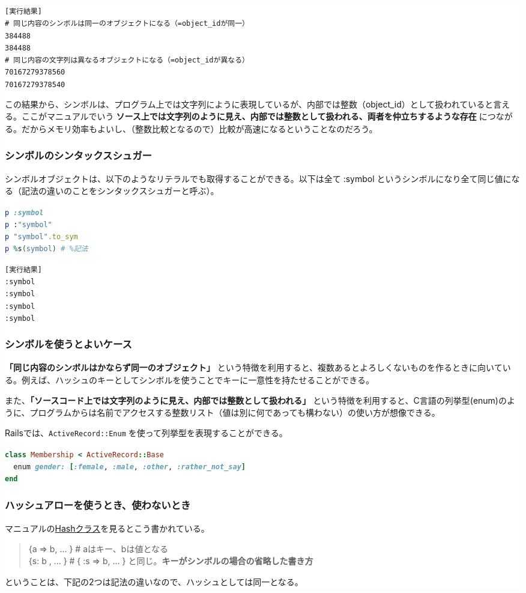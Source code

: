 ```shell
[実行結果]
# 同じ内容のシンボルは同一のオブジェクトになる（=object_idが同一）
384488
384488
# 同じ内容の文字列は異なるオブジェクトになる（=object_idが異なる）
70167279378560
70167279378540
```

この結果から、シンボルは、プログラム上では文字列にように表現しているが、内部では整数（object_id）として扱われていると言える。ここがマニュアルでいう __ソース上では文字列のように見え、内部では整数として扱われる、両者を仲立ちするような存在__ につながる。だからメモリ効率もよいし、（整数比較となるので）比較が高速になるということなのだろう。

### シンボルのシンタックスシュガー

シンボルオブジェクトは、以下のようなリテラルでも取得することができる。以下は全て :symbol というシンボルになり全て同じ値になる（記法の違いのことをシンタックスシュガーと呼ぶ）。

```ruby
p :symbol
p :"symbol"
p "symbol".to_sym
p %s(symbol) # %記法
```

```shell
[実行結果]
:symbol
:symbol
:symbol
:symbol
```

### シンボルを使うとよいケース

__「同じ内容のシンボルはかならず同一のオブジェクト」__ という特徴を利用すると、複数あるとよろしくないものを作るときに向いている。例えば、ハッシュのキーとしてシンボルを使うことでキーに一意性を持たせることができる。

また、__「ソースコード上では文字列のように見え、内部では整数として扱われる」__ という特徴を利用すると、C言語の列挙型(enum)のように、プログラムからは名前でアクセスする整数リスト（値は別に何であっても構わない）の使い方が想像できる。

Railsでは、```ActiveRecord::Enum``` を使って列挙型を表現することができる。

```ruby
class Membership < ActiveRecord::Base
  enum gender: [:female, :male, :other, :rather_not_say]
end
```

###  ハッシュアローを使うとき、使わないとき

マニュアルの[Hashクラス](https://docs.ruby-lang.org/ja/latest/class/Hash.html)を見るとこう書かれている。

> {a => b, ... }   # aはキー、bは値となる  
> {s: b , ... }    # { :s => b, ... } と同じ。__キーがシンボルの場合の省略した書き方__

ということは、下記の2つは記法の違いなので、ハッシュとしては同一となる。
